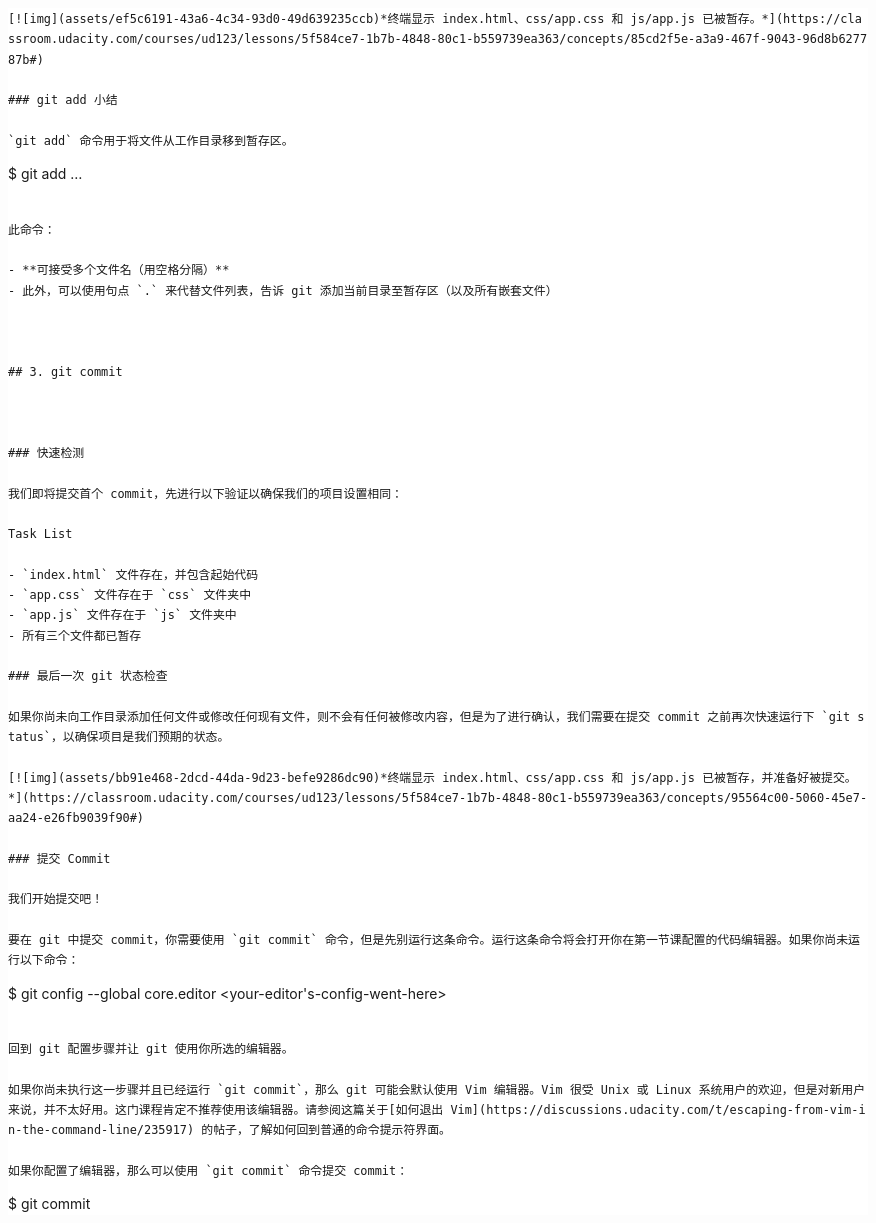 ```
[![img](assets/ef5c6191-43a6-4c34-93d0-49d639235ccb)*终端显示 index.html、css/app.css 和 js/app.js 已被暂存。*](https://classroom.udacity.com/courses/ud123/lessons/5f584ce7-1b7b-4848-80c1-b559739ea363/concepts/85cd2f5e-a3a9-467f-9043-96d8b627787b#)

### git add 小结

`git add` 命令用于将文件从工作目录移到暂存区。

```
$ git add <file1> <file2> … <fileN>
```

此命令：

- **可接受多个文件名（用空格分隔）**
- 此外，可以使用句点 `.` 来代替文件列表，告诉 git 添加当前目录至暂存区（以及所有嵌套文件）



## 3. git commit



### 快速检测

我们即将提交首个 commit，先进行以下验证以确保我们的项目设置相同：

Task List

- `index.html` 文件存在，并包含起始代码
- `app.css` 文件存在于 `css` 文件夹中
- `app.js` 文件存在于 `js` 文件夹中
- 所有三个文件都已暂存

### 最后一次 git 状态检查

如果你尚未向工作目录添加任何文件或修改任何现有文件，则不会有任何被修改内容，但是为了进行确认，我们需要在提交 commit 之前再次快速运行下 `git status`，以确保项目是我们预期的状态。

[![img](assets/bb91e468-2dcd-44da-9d23-befe9286dc90)*终端显示 index.html、css/app.css 和 js/app.js 已被暂存，并准备好被提交。*](https://classroom.udacity.com/courses/ud123/lessons/5f584ce7-1b7b-4848-80c1-b559739ea363/concepts/95564c00-5060-45e7-aa24-e26fb9039f90#)

### 提交 Commit

我们开始提交吧！

要在 git 中提交 commit，你需要使用 `git commit` 命令，但是先别运行这条命令。运行这条命令将会打开你在第一节课配置的代码编辑器。如果你尚未运行以下命令：

```
$ git config --global core.editor <your-editor's-config-went-here>
```

回到 git 配置步骤并让 git 使用你所选的编辑器。

如果你尚未执行这一步骤并且已经运行 `git commit`，那么 git 可能会默认使用 Vim 编辑器。Vim 很受 Unix 或 Linux 系统用户的欢迎，但是对新用户来说，并不太好用。这门课程肯定不推荐使用该编辑器。请参阅这篇关于[如何退出 Vim](https://discussions.udacity.com/t/escaping-from-vim-in-the-command-line/235917) 的帖子，了解如何回到普通的命令提示符界面。

如果你配置了编辑器，那么可以使用 `git commit` 命令提交 commit：

```
$ git commit
```

```